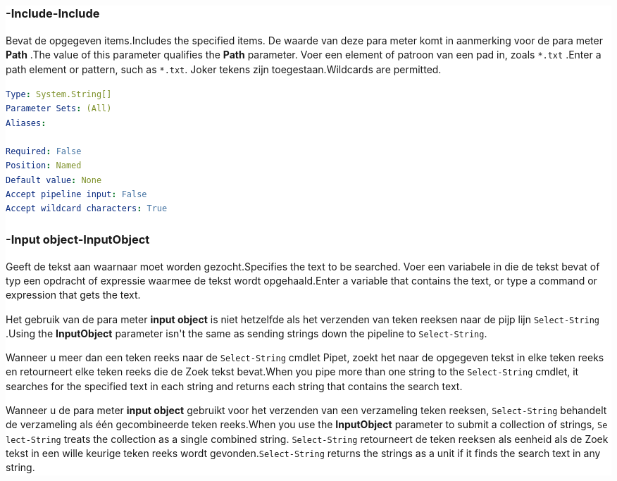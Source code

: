 ### <span data-ttu-id="7392c-285">-Include</span><span class="sxs-lookup"><span data-stu-id="7392c-285">-Include</span></span>

<span data-ttu-id="7392c-286">Bevat de opgegeven items.</span><span class="sxs-lookup"><span data-stu-id="7392c-286">Includes the specified items.</span></span> <span data-ttu-id="7392c-287">De waarde van deze para meter komt in aanmerking voor de para meter **Path** .</span><span class="sxs-lookup"><span data-stu-id="7392c-287">The value of this parameter qualifies the **Path** parameter.</span></span> <span data-ttu-id="7392c-288">Voer een element of patroon van een pad in, zoals `*.txt` .</span><span class="sxs-lookup"><span data-stu-id="7392c-288">Enter a path element or pattern, such as `*.txt`.</span></span> <span data-ttu-id="7392c-289">Joker tekens zijn toegestaan.</span><span class="sxs-lookup"><span data-stu-id="7392c-289">Wildcards are permitted.</span></span>

```yaml
Type: System.String[]
Parameter Sets: (All)
Aliases:

Required: False
Position: Named
Default value: None
Accept pipeline input: False
Accept wildcard characters: True
```

### <span data-ttu-id="7392c-290">-Input object</span><span class="sxs-lookup"><span data-stu-id="7392c-290">-InputObject</span></span>

<span data-ttu-id="7392c-291">Geeft de tekst aan waarnaar moet worden gezocht.</span><span class="sxs-lookup"><span data-stu-id="7392c-291">Specifies the text to be searched.</span></span> <span data-ttu-id="7392c-292">Voer een variabele in die de tekst bevat of typ een opdracht of expressie waarmee de tekst wordt opgehaald.</span><span class="sxs-lookup"><span data-stu-id="7392c-292">Enter a variable that contains the text, or type a command or expression that gets the text.</span></span>

<span data-ttu-id="7392c-293">Het gebruik van de para meter **input object** is niet hetzelfde als het verzenden van teken reeksen naar de pijp lijn `Select-String` .</span><span class="sxs-lookup"><span data-stu-id="7392c-293">Using the **InputObject** parameter isn't the same as sending strings down the pipeline to `Select-String`.</span></span>

<span data-ttu-id="7392c-294">Wanneer u meer dan een teken reeks naar de `Select-String` cmdlet Pipet, zoekt het naar de opgegeven tekst in elke teken reeks en retourneert elke teken reeks die de Zoek tekst bevat.</span><span class="sxs-lookup"><span data-stu-id="7392c-294">When you pipe more than one string to the `Select-String` cmdlet, it searches for the specified text in each string and returns each string that contains the search text.</span></span>

<span data-ttu-id="7392c-295">Wanneer u de para meter **input object** gebruikt voor het verzenden van een verzameling teken reeksen, `Select-String` behandelt de verzameling als één gecombineerde teken reeks.</span><span class="sxs-lookup"><span data-stu-id="7392c-295">When you use the **InputObject** parameter to submit a collection of strings, `Select-String` treats the collection as a single combined string.</span></span> <span data-ttu-id="7392c-296">`Select-String` retourneert de teken reeksen als eenheid als de Zoek tekst in een wille keurige teken reeks wordt gevonden.</span><span class="sxs-lookup"><span data-stu-id="7392c-296">`Select-String` returns the strings as a unit if it finds the search text in any string.</span></span>
